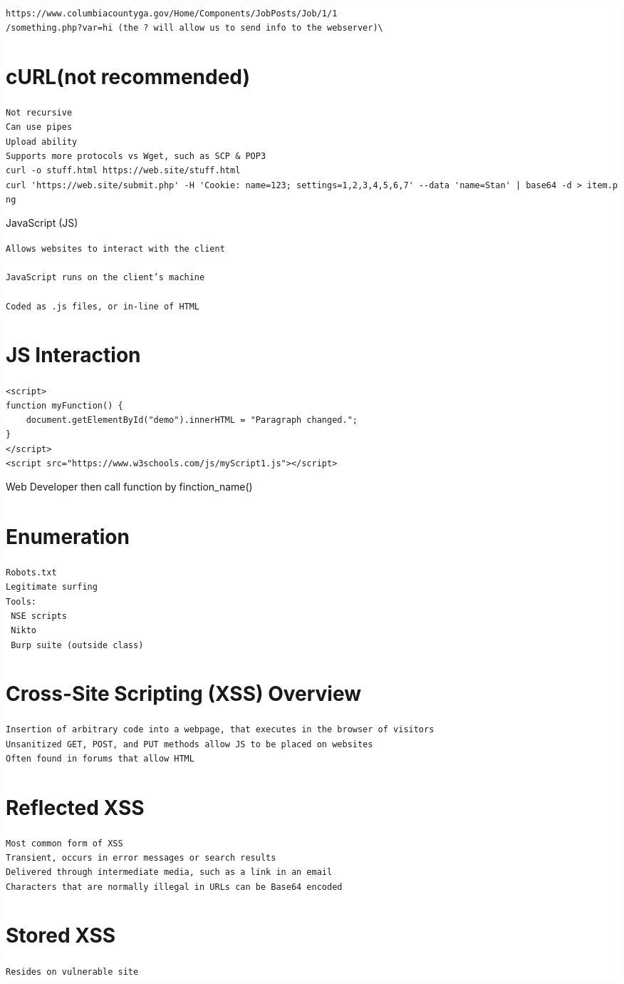 ```
https://www.columbiacountyga.gov/Home/Components/JobPosts/Job/1/1
/something.php?var=hi (the ? will allow us to send info to the webserver)\
```
# cURL(not recommended)
```
Not recursive
Can use pipes
Upload ability
Supports more protocols vs Wget, such as SCP & POP3
curl -o stuff.html https://web.site/stuff.html
curl 'https://web.site/submit.php' -H 'Cookie: name=123; settings=1,2,3,4,5,6,7' --data 'name=Stan' | base64 -d > item.png
```
JavaScript (JS)
```
Allows websites to interact with the client

JavaScript runs on the client’s machine

Coded as .js files, or in-line of HTML
```
# JS Interaction
```
<script>
function myFunction() {
    document.getElementById("demo").innerHTML = "Paragraph changed.";
}
</script>
<script src="https://www.w3schools.com/js/myScript1.js"></script>
```
Web Developer then call function by finction_name()
# Enumeration
```
Robots.txt
Legitimate surfing
Tools:
 NSE scripts
 Nikto
 Burp suite (outside class)
```
# Cross-Site Scripting (XSS) Overview
```
Insertion of arbitrary code into a webpage, that executes in the browser of visitors
Unsanitized GET, POST, and PUT methods allow JS to be placed on websites
Often found in forums that allow HTML
```
# Reflected XSS
```
Most common form of XSS
Transient, occurs in error messages or search results
Delivered through intermediate media, such as a link in an email
Characters that are normally illegal in URLs can be Base64 encoded
```
# Stored XSS
```
Resides on vulnerable site
```